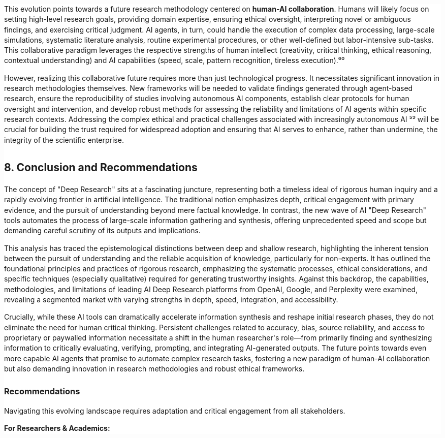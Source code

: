 This evolution points towards a future research methodology centered on **human-AI collaboration**. Humans will likely focus on setting high-level research goals, providing domain expertise, ensuring ethical oversight, interpreting novel or ambiguous findings, and exercising critical judgment. AI agents, in turn, could handle the execution of complex data processing, large-scale simulations, systematic literature analysis, routine experimental procedures, or other well-defined but labor-intensive sub-tasks. This collaborative paradigm leverages the respective strengths of human intellect (creativity, critical thinking, ethical reasoning, contextual understanding) and AI capabilities (speed, scale, pattern recognition, tireless execution).⁶⁰

However, realizing this collaborative future requires more than just technological progress. It necessitates significant innovation in research methodologies themselves. New frameworks will be needed to validate findings generated through agent-based research, ensure the reproducibility of studies involving autonomous AI components, establish clear protocols for human oversight and intervention, and develop robust methods for assessing the reliability and limitations of AI agents within specific research contexts. Addressing the complex ethical and practical challenges associated with increasingly autonomous AI ⁵⁹ will be crucial for building the trust required for widespread adoption and ensuring that AI serves to enhance, rather than undermine, the integrity of the scientific enterprise.

## **8\. Conclusion and Recommendations**

The concept of "Deep Research" sits at a fascinating juncture, representing both a timeless ideal of rigorous human inquiry and a rapidly evolving frontier in artificial intelligence. The traditional notion emphasizes depth, critical engagement with primary evidence, and the pursuit of understanding beyond mere factual knowledge. In contrast, the new wave of AI "Deep Research" tools automates the process of large-scale information gathering and synthesis, offering unprecedented speed and scope but demanding careful scrutiny of its outputs and implications.

This analysis has traced the epistemological distinctions between deep and shallow research, highlighting the inherent tension between the pursuit of understanding and the reliable acquisition of knowledge, particularly for non-experts. It has outlined the foundational principles and practices of rigorous research, emphasizing the systematic processes, ethical considerations, and specific techniques (especially qualitative) required for generating trustworthy insights. Against this backdrop, the capabilities, methodologies, and limitations of leading AI Deep Research platforms from OpenAI, Google, and Perplexity were examined, revealing a segmented market with varying strengths in depth, speed, integration, and accessibility.

Crucially, while these AI tools can dramatically accelerate information synthesis and reshape initial research phases, they do not eliminate the need for human critical thinking. Persistent challenges related to accuracy, bias, source reliability, and access to proprietary or paywalled information necessitate a shift in the human researcher's role—from primarily finding and synthesizing information to critically evaluating, verifying, prompting, and integrating AI-generated outputs. The future points towards even more capable AI agents that promise to automate complex research tasks, fostering a new paradigm of human-AI collaboration but also demanding innovation in research methodologies and robust ethical frameworks.

### **Recommendations**

Navigating this evolving landscape requires adaptation and critical engagement from all stakeholders.

**For Researchers & Academics:**
